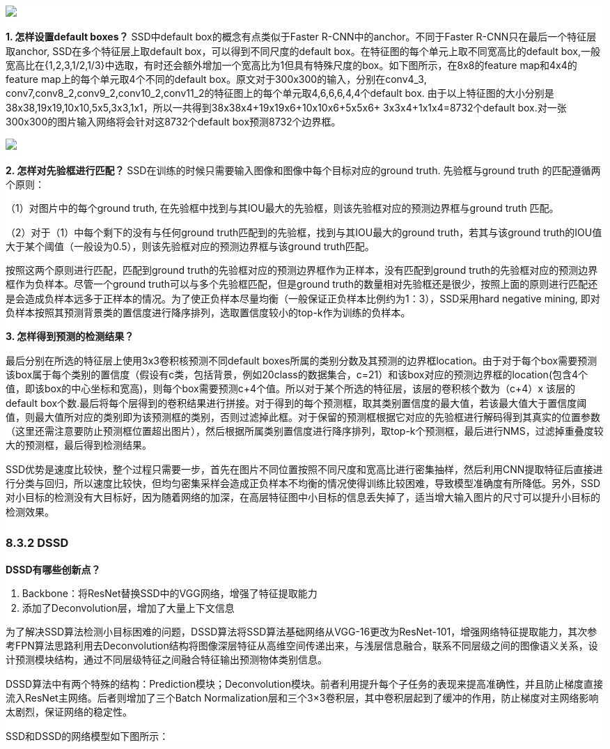 ![](./img/ch8/SSD-01.png)

**1. 怎样设置default boxes？**
SSD中default box的概念有点类似于Faster R-CNN中的anchor。不同于Faster R-CNN只在最后一个特征层取anchor, SSD在多个特征层上取default box，可以得到不同尺度的default box。在特征图的每个单元上取不同宽高比的default box,一般宽高比在{1,2,3,1/2,1/3}中选取，有时还会额外增加一个宽高比为1但具有特殊尺度的box。如下图所示，在8x8的feature map和4x4的feature map上的每个单元取4个不同的default box。原文对于300x300的输入，分别在conv4_3, conv7,conv8_2,conv9_2,conv10_2,conv11_2的特征图上的每个单元取4,6,6,6,4,4个default box. 由于以上特征图的大小分别是38x38,19x19,10x10,5x5,3x3,1x1，所以一共得到38x38x4+19x19x6+10x10x6+5x5x6+
3x3x4+1x1x4=8732个default box.对一张300x300的图片输入网络将会针对这8732个default box预测8732个边界框。

![](./img/ch8/SSD-02.png)

**2. 怎样对先验框进行匹配？**
SSD在训练的时候只需要输入图像和图像中每个目标对应的ground truth. 先验框与ground truth 的匹配遵循两个原则：

（1）对图片中的每个ground truth, 在先验框中找到与其IOU最大的先验框，则该先验框对应的预测边界框与ground truth 匹配。

（2）对于（1）中每个剩下的没有与任何ground truth匹配到的先验框，找到与其IOU最大的ground truth，若其与该ground truth的IOU值大于某个阈值（一般设为0.5），则该先验框对应的预测边界框与该ground truth匹配。

按照这两个原则进行匹配，匹配到ground truth的先验框对应的预测边界框作为正样本，没有匹配到ground truth的先验框对应的预测边界框作为负样本。尽管一个ground truth可以与多个先验框匹配，但是ground truth的数量相对先验框还是很少，按照上面的原则进行匹配还是会造成负样本远多于正样本的情况。为了使正负样本尽量均衡（一般保证正负样本比例约为1：3），SSD采用hard negative mining, 即对负样本按照其预测背景类的置信度进行降序排列，选取置信度较小的top-k作为训练的负样本。

**3. 怎样得到预测的检测结果？**

最后分别在所选的特征层上使用3x3卷积核预测不同default boxes所属的类别分数及其预测的边界框location。由于对于每个box需要预测该box属于每个类别的置信度（假设有c类，包括背景，例如20class的数据集合，c=21）和该box对应的预测边界框的location(包含4个值，即该box的中心坐标和宽高)，则每个box需要预测c+4个值。所以对于某个所选的特征层，该层的卷积核个数为（c+4）x 该层的default box个数.最后将每个层得到的卷积结果进行拼接。对于得到的每个预测框，取其类别置信度的最大值，若该最大值大于置信度阈值，则最大值所对应的类别即为该预测框的类别，否则过滤掉此框。对于保留的预测框根据它对应的先验框进行解码得到其真实的位置参数（这里还需注意要防止预测框位置超出图片），然后根据所属类别置信度进行降序排列，取top-k个预测框，最后进行NMS，过滤掉重叠度较大的预测框，最后得到检测结果。

SSD优势是速度比较快，整个过程只需要一步，首先在图片不同位置按照不同尺度和宽高比进行密集抽样，然后利用CNN提取特征后直接进行分类与回归，所以速度比较快，但均匀密集采样会造成正负样本不均衡的情况使得训练比较困难，导致模型准确度有所降低。另外，SSD对小目标的检测没有大目标好，因为随着网络的加深，在高层特征图中小目标的信息丢失掉了，适当增大输入图片的尺寸可以提升小目标的检测效果。

### 8.3.2 DSSD

**DSSD有哪些创新点？**

1. Backbone：将ResNet替换SSD中的VGG网络，增强了特征提取能力
2. 添加了Deconvolution层，增加了大量上下文信息

为了解决SSD算法检测小目标困难的问题，DSSD算法将SSD算法基础网络从VGG-16更改为ResNet-101，增强网络特征提取能力，其次参考FPN算法思路利用去Deconvolution结构将图像深层特征从高维空间传递出来，与浅层信息融合，联系不同层级之间的图像语义关系，设计预测模块结构，通过不同层级特征之间融合特征输出预测物体类别信息。

DSSD算法中有两个特殊的结构：Prediction模块；Deconvolution模块。前者利用提升每个子任务的表现来提高准确性，并且防止梯度直接流入ResNet主网络。后者则增加了三个Batch Normalization层和三个3×3卷积层，其中卷积层起到了缓冲的作用，防止梯度对主网络影响太剧烈，保证网络的稳定性。

SSD和DSSD的网络模型如下图所示：
